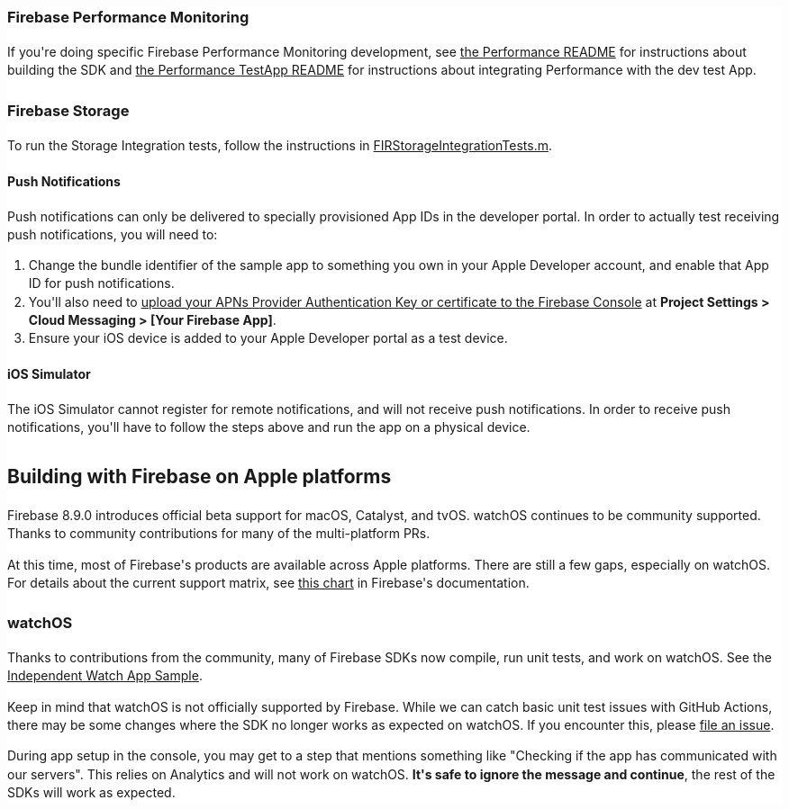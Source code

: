 ### Firebase Performance Monitoring

If you're doing specific Firebase Performance Monitoring development, see
[the Performance README](FirebasePerformance/README.md) for instructions about building the SDK
and [the Performance TestApp README](FirebasePerformance/Tests/TestApp/README.md) for instructions
about integrating Performance with the dev test App.

### Firebase Storage

To run the Storage Integration tests, follow the instructions in
[FIRStorageIntegrationTests.m](FirebaseStorage/Tests/Integration/FIRStorageIntegrationTests.m).

#### Push Notifications

Push notifications can only be delivered to specially provisioned App IDs in the developer portal.
In order to actually test receiving push notifications, you will need to:

1. Change the bundle identifier of the sample app to something you own in your Apple Developer
   account, and enable that App ID for push notifications.
2. You'll also need to
   [upload your APNs Provider Authentication Key or certificate to the Firebase Console](https://firebase.google.com/docs/cloud-messaging/ios/certs)
   at **Project Settings > Cloud Messaging > [Your Firebase App]**.
3. Ensure your iOS device is added to your Apple Developer portal as a test device.

#### iOS Simulator

The iOS Simulator cannot register for remote notifications, and will not receive push notifications.
In order to receive push notifications, you'll have to follow the steps above and run the app on a
physical device.

## Building with Firebase on Apple platforms

Firebase 8.9.0 introduces official beta support for macOS, Catalyst, and tvOS. watchOS continues to
be community supported. Thanks to community contributions for many of the multi-platform PRs.

At this time, most of Firebase's products are available across Apple platforms. There are still a
few gaps, especially on watchOS. For details about the current support matrix, see
[this chart](https://firebase.google.com/docs/ios/learn-more#firebase_library_support_by_platform)
in Firebase's documentation.

### watchOS

Thanks to contributions from the community, many of Firebase SDKs now compile, run unit tests, and
work on watchOS. See the [Independent Watch App Sample](Example/watchOSSample).

Keep in mind that watchOS is not officially supported by Firebase. While we can catch basic unit
test issues with GitHub Actions, there may be some changes where the SDK no longer works as expected
on watchOS. If you encounter this, please
[file an issue](https://github.com/firebase/firebase-ios-sdk/issues).

During app setup in the console, you may get to a step that mentions something like "Checking if the
app has communicated with our servers". This relies on Analytics and will not work on watchOS.
**It's safe to ignore the message and continue**, the rest of the SDKs will work as expected.


[gh-actions]: https://github.com/firebase/firebase-ios-sdk/actions
[gh-abtesting-badge]: https://github.com/firebase/firebase-ios-sdk/workflows/abtesting/badge.svg
[gh-appcheck-badge]: https://github.com/firebase/firebase-ios-sdk/workflows/app_check/badge.svg
[gh-appdistribution-badge]: https://github.com/firebase/firebase-ios-sdk/workflows/appdistribution/badge.svg
[gh-auth-badge]: https://github.com/firebase/firebase-ios-sdk/workflows/auth/badge.svg
[gh-cocoapods-integration-badge]: https://github.com/firebase/firebase-ios-sdk/workflows/cocoapods-integration/badge.svg
[gh-core-badge]: https://github.com/firebase/firebase-ios-sdk/workflows/core/badge.svg
[gh-core-diagnostics-badge]: https://github.com/firebase/firebase-ios-sdk/workflows/core-diagnostics/badge.svg
[gh-crashlytics-badge]: https://github.com/firebase/firebase-ios-sdk/workflows/crashlytics/badge.svg
[gh-database-badge]: https://github.com/firebase/firebase-ios-sdk/workflows/database/badge.svg
[gh-datatransport-badge]: https://github.com/firebase/firebase-ios-sdk/workflows/datatransport/badge.svg
[gh-dynamiclinks-badge]: https://github.com/firebase/firebase-ios-sdk/workflows/dynamiclinks/badge.svg
[gh-firebasepod-badge]: https://github.com/firebase/firebase-ios-sdk/workflows/firebasepod/badge.svg
[gh-firestore-badge]: https://github.com/firebase/firebase-ios-sdk/workflows/firestore/badge.svg
[gh-functions-badge]: https://github.com/firebase/firebase-ios-sdk/workflows/functions/badge.svg
[gh-google-utilities-badge]: https://github.com/firebase/firebase-ios-sdk/workflows/google-utilities/badge.svg
[gh-google-utilities-components-badge]: https://github.com/firebase/firebase-ios-sdk/workflows/google-utilities-components/badge.svg
[gh-inappmessaging-badge]: https://github.com/firebase/firebase-ios-sdk/workflows/inappmessaging/badge.svg
[gh-interop-badge]: https://github.com/firebase/firebase-ios-sdk/workflows/interop/badge.svg
[gh-messaging-badge]: https://github.com/firebase/firebase-ios-sdk/workflows/messaging/badge.svg
[gh-mlmodeldownloader-badge]: https://github.com/firebase/firebase-ios-sdk/workflows/mlmodeldownloader/badge.svg
[gh-performance-badge]: https://github.com/firebase/firebase-ios-sdk/workflows/performance/badge.svg
[gh-remoteconfig-badge]: https://github.com/firebase/firebase-ios-sdk/workflows/remoteconfig/badge.svg
[gh-storage-badge]: https://github.com/firebase/firebase-ios-sdk/workflows/storage/badge.svg
[gh-symbolcollision-badge]: https://github.com/firebase/firebase-ios-sdk/workflows/symbolcollision/badge.svg
[gh-zip-badge]: https://github.com/firebase/firebase-ios-sdk/workflows/zip/badge.svg
